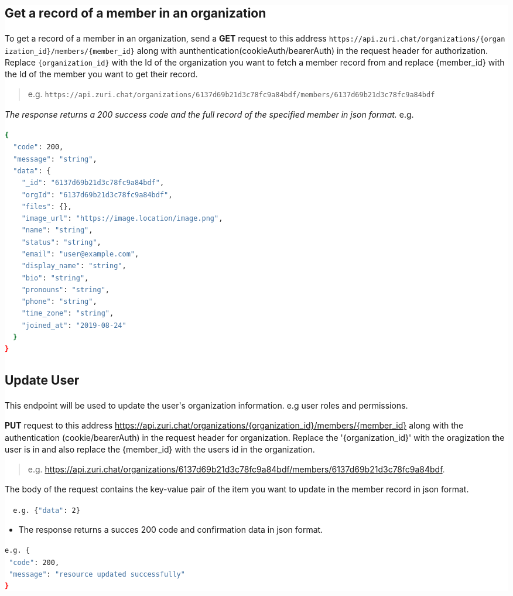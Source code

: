## Get a record of a member in an organization
To get a record of a member in an organization, send  a **GET** request to this address `https://api.zuri.chat/organizations/{organization_id}/members/{member_id}` along with aunthentication(cookieAuth/bearerAuth) in the request header for authorization. 
Replace `{organization_id}` with the Id of the organization you want to fetch a member record from and replace {member_id} with the Id of the member you want to get their record.
> e.g. `https://api.zuri.chat/organizations/6137d69b21d3c78fc9a84bdf/members/6137d69b21d3c78fc9a84bdf`

*The response returns a 200 success code and the full record of the specified member in json format.* e.g.
```sh
{
  "code": 200,
  "message": "string",
  "data": {
    "_id": "6137d69b21d3c78fc9a84bdf",
    "orgId": "6137d69b21d3c78fc9a84bdf",
    "files": {},
    "image_url": "https://image.location/image.png",
    "name": "string",
    "status": "string",
    "email": "user@example.com",
    "display_name": "string",
    "bio": "string",
    "pronouns": "string",
    "phone": "string",
    "time_zone": "string",
    "joined_at": "2019-08-24"
  }
}
```

## Update User
This endpoint will be used to update the user's organization information. e.g user roles and permissions.

**PUT** request to this address https://api.zuri.chat/organizations/{organization_id}/members/{member_id} along with the authentication (cookie/bearerAuth) in the request header for organization.
Replace the '{organization_id}' with the oragization the user is in and also replace the {member_id} with the users id in the organization. 
> e.g. https://api.zuri.chat/organizations/6137d69b21d3c78fc9a84bdf/members/6137d69b21d3c78fc9a84bdf.

The body of the request contains the key-value pair of the item you want to update in the member record in json format.
```sh 
  e.g. {"data": 2}
  ```
* The response returns a succes 200 code and confirmation data in json format.  
 ```sh 
 e.g. {
  "code": 200,
  "message": "resource updated successfully"
}
  ```
